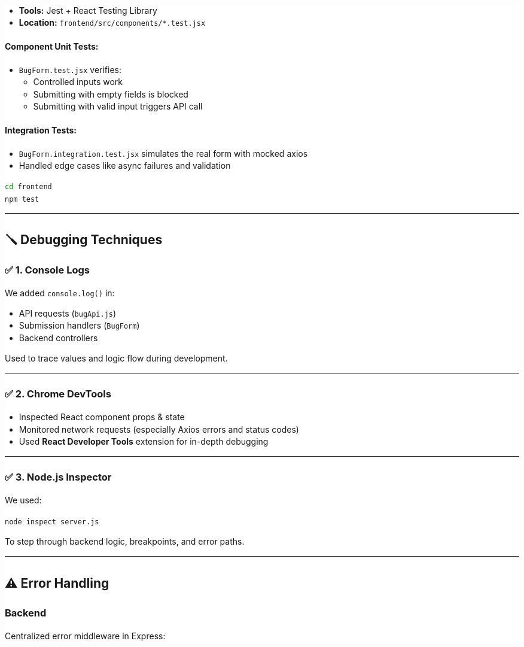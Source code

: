 - **Tools:** Jest + React Testing Library
- **Location:** `frontend/src/components/*.test.jsx`

#### Component Unit Tests:
- `BugForm.test.jsx` verifies:
  - Controlled inputs work
  - Submitting with empty fields is blocked
  - Submitting with valid input triggers API call

#### Integration Tests:
- `BugForm.integration.test.jsx` simulates the real form with mocked axios
- Handled edge cases like async failures and validation

```bash
cd frontend
npm test
```

---

## 🪛 Debugging Techniques

### ✅ 1. Console Logs
We added `console.log()` in:
- API requests (`bugApi.js`)
- Submission handlers (`BugForm`)
- Backend controllers

Used to trace values and logic flow during development.

---

### ✅ 2. Chrome DevTools
- Inspected React component props & state
- Monitored network requests (especially Axios errors and status codes)
- Used **React Developer Tools** extension for in-depth debugging

---

### ✅ 3. Node.js Inspector
We used:

```bash
node inspect server.js
```

To step through backend logic, breakpoints, and error paths.

---

## ⚠️ Error Handling

### Backend
Centralized error middleware in Express:
